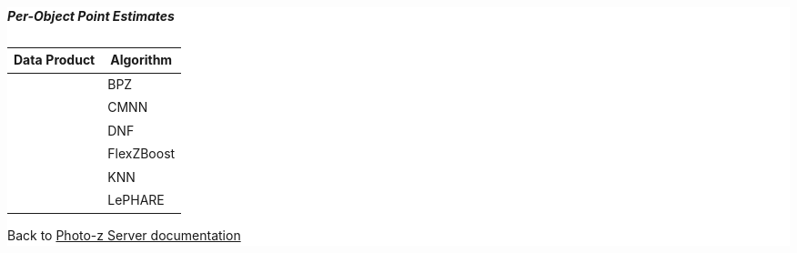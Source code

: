 
##### Per-Object Point Estimates 

| Data Product  | Algorithm |  
|---------------|------------|
|               | BPZ        | 
|               | CMNN       |  
|               | DNF        |  
|               | FlexZBoost |  
|               | KNN        |  
|               | LePHARE    |  



Back to [Photo-z Server documentation](../sci-platforms/pz_server.md) 
 